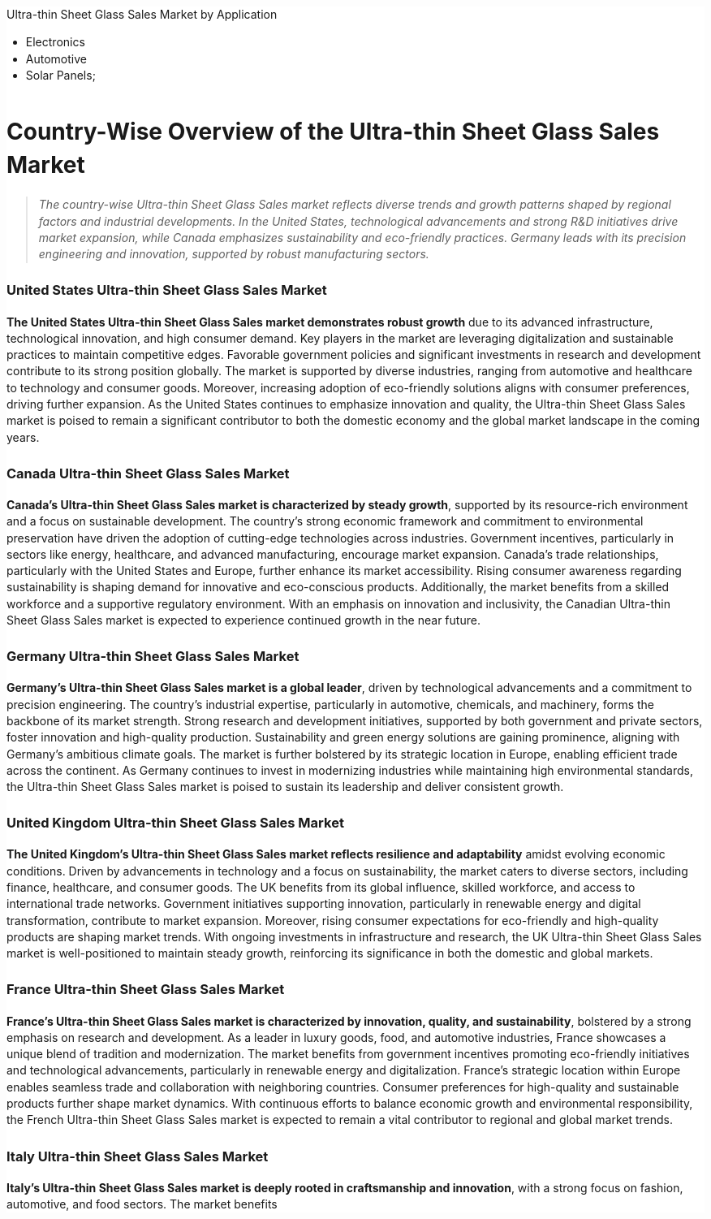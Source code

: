 Ultra-thin Sheet Glass Sales Market by Application</h3><ul><li>Electronics</li><li>Automotive</li><li>Solar Panels;</li></ul><h1><span class="">Country-Wise Overview of the Ultra-thin Sheet Glass Sales Market<br /></span></h1><blockquote><p><em><span class="">The country-wise Ultra-thin Sheet Glass Sales market reflects diverse trends and growth patterns shaped by regional factors and industrial developments. In the United States, technological advancements and strong R&amp;D initiatives drive market expansion, while Canada emphasizes sustainability and eco-friendly practices. Germany leads with its precision engineering and innovation, supported by robust manufacturing sectors.</span></em></p></blockquote><h3><strong>United States Ultra-thin Sheet Glass Sales Market</strong></h3><p><strong>The United States Ultra-thin Sheet Glass Sales market demonstrates robust growth</strong> due to its advanced infrastructure, technological innovation, and high consumer demand. Key players in the market are leveraging digitalization and sustainable practices to maintain competitive edges. Favorable government policies and significant investments in research and development contribute to its strong position globally. The market is supported by diverse industries, ranging from automotive and healthcare to technology and consumer goods. Moreover, increasing adoption of eco-friendly solutions aligns with consumer preferences, driving further expansion. As the United States continues to emphasize innovation and quality, the Ultra-thin Sheet Glass Sales market is poised to remain a significant contributor to both the domestic economy and the global market landscape in the coming years.</p><h3><strong>Canada Ultra-thin Sheet Glass Sales Market</strong></h3><p><strong>Canada&rsquo;s Ultra-thin Sheet Glass Sales market is characterized by steady growth</strong>, supported by its resource-rich environment and a focus on sustainable development. The country&rsquo;s strong economic framework and commitment to environmental preservation have driven the adoption of cutting-edge technologies across industries. Government incentives, particularly in sectors like energy, healthcare, and advanced manufacturing, encourage market expansion. Canada&rsquo;s trade relationships, particularly with the United States and Europe, further enhance its market accessibility. Rising consumer awareness regarding sustainability is shaping demand for innovative and eco-conscious products. Additionally, the market benefits from a skilled workforce and a supportive regulatory environment. With an emphasis on innovation and inclusivity, the Canadian Ultra-thin Sheet Glass Sales market is expected to experience continued growth in the near future.</p><h3><strong>Germany Ultra-thin Sheet Glass Sales Market</strong></h3><p><strong>Germany&rsquo;s Ultra-thin Sheet Glass Sales market is a global leader</strong>, driven by technological advancements and a commitment to precision engineering. The country&rsquo;s industrial expertise, particularly in automotive, chemicals, and machinery, forms the backbone of its market strength. Strong research and development initiatives, supported by both government and private sectors, foster innovation and high-quality production. Sustainability and green energy solutions are gaining prominence, aligning with Germany&rsquo;s ambitious climate goals. The market is further bolstered by its strategic location in Europe, enabling efficient trade across the continent. As Germany continues to invest in modernizing industries while maintaining high environmental standards, the Ultra-thin Sheet Glass Sales market is poised to sustain its leadership and deliver consistent growth.</p><h3><strong>United Kingdom Ultra-thin Sheet Glass Sales Market</strong></h3><p><strong>The United Kingdom&rsquo;s Ultra-thin Sheet Glass Sales market reflects resilience and adaptability</strong> amidst evolving economic conditions. Driven by advancements in technology and a focus on sustainability, the market caters to diverse sectors, including finance, healthcare, and consumer goods. The UK benefits from its global influence, skilled workforce, and access to international trade networks. Government initiatives supporting innovation, particularly in renewable energy and digital transformation, contribute to market expansion. Moreover, rising consumer expectations for eco-friendly and high-quality products are shaping market trends. With ongoing investments in infrastructure and research, the UK Ultra-thin Sheet Glass Sales market is well-positioned to maintain steady growth, reinforcing its significance in both the domestic and global markets.</p><h3><strong>France Ultra-thin Sheet Glass Sales Market</strong></h3><p><strong>France&rsquo;s Ultra-thin Sheet Glass Sales market is characterized by innovation, quality, and sustainability</strong>, bolstered by a strong emphasis on research and development. As a leader in luxury goods, food, and automotive industries, France showcases a unique blend of tradition and modernization. The market benefits from government incentives promoting eco-friendly initiatives and technological advancements, particularly in renewable energy and digitalization. France&rsquo;s strategic location within Europe enables seamless trade and collaboration with neighboring countries. Consumer preferences for high-quality and sustainable products further shape market dynamics. With continuous efforts to balance economic growth and environmental responsibility, the French Ultra-thin Sheet Glass Sales market is expected to remain a vital contributor to regional and global market trends.</p><h3><strong>Italy Ultra-thin Sheet Glass Sales Market</strong></h3><p><strong>Italy&rsquo;s Ultra-thin Sheet Glass Sales market is deeply rooted in craftsmanship and innovation</strong>, with a strong focus on fashion, automotive, and food sectors. The market benefits